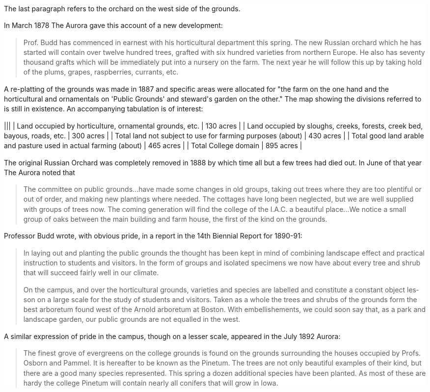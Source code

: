 The last paragraph refers to the orchard on the west side of the grounds. 

In March 1878 The Aurora gave this account of a new development: 

>Prof. Budd has commenced in earnest with his horticultural de­partment this spring. The new Russian orchard which he has started will contain over twelve hundred trees, grafted with six hundred varieties from northern Europe. He also has seventy thousand grafts which will be immediately put into a nursery on the farm. The next year he will follow this up by taking hold of the plums, grapes, raspberries, currants, etc. 

A re-platting of the grounds was made in 1887 and specific areas were allocated for "the farm on the one hand and the horticultural and ornamentals on 'Public Grounds' and steward's garden on the other." The map showing the divisions referred to is still in existence. An accompanying tabulation is of interest: 

|||
| Land occupied by horticulture, ornamental grounds, etc.                    | 130 acres |
| Land occupied by sloughs, creeks, forests, creek bed, bayous, roads, etc.  | 300 acres |
| Total land not subject to use for farming purposes (about)  | 430 acres |
| Total good land arable and pasture used in actual farming (about)  | 465 acres |
| Total College domain  | 895 acres |


The original Russian Orchard was completely removed in 1888 by which time all but a few trees had died out. In June of that year The 
Aurora noted that 

>The committee on public grounds...have made some changes in old groups, taking out trees where they are too plentiful or out of order, and making new plantings where needed. The cottages have long been neglected, but we are well supplied with groups of trees now. The coming generation will find the college of the 
I.A.C. a beautiful place...We notice a small group of oaks between the main building and farm house, the first of the kind on the grounds. 

Professor Budd wrote, with obvious pride, in a report in the 14th Biennial Report for 1890-91: 

>In laying out and planting the public grounds the thought has been kept in mind of combining landscape effect and practical instruction to students and visitors. In the form of groups and isolated specimens we now have about every tree and shrub that will succeed fairly well in our climate. 
>
>On the campus, and over the horticultural grounds, varieties and species are labelled and constitute a constant object les­son on a large scale for the study of students and visitors. Taken as a whole the trees and shrubs of the grounds form the best arboretum found west of the Arnold arboretum at Boston. With embellishements, we could soon say that, as a park and landscape garden, our public grounds are not equalled in the west. 

A similar expression of pride in the campus, though on a lesser scale, appeared in the July 1892 Aurora: 

>The finest grove of evergreens on the college grounds is found on the grounds surrounding the houses occupied by Profs. Osborn and Pammel. It is hereafter to be known as the Pinetum. The trees are not only beautiful examples of their kind, but there are a good many species represented. This spring a dozen addi­tional species have been planted. As most of these are hardy the college Pinetum will contain nearly all conifers that will 
grow in Iowa. 
